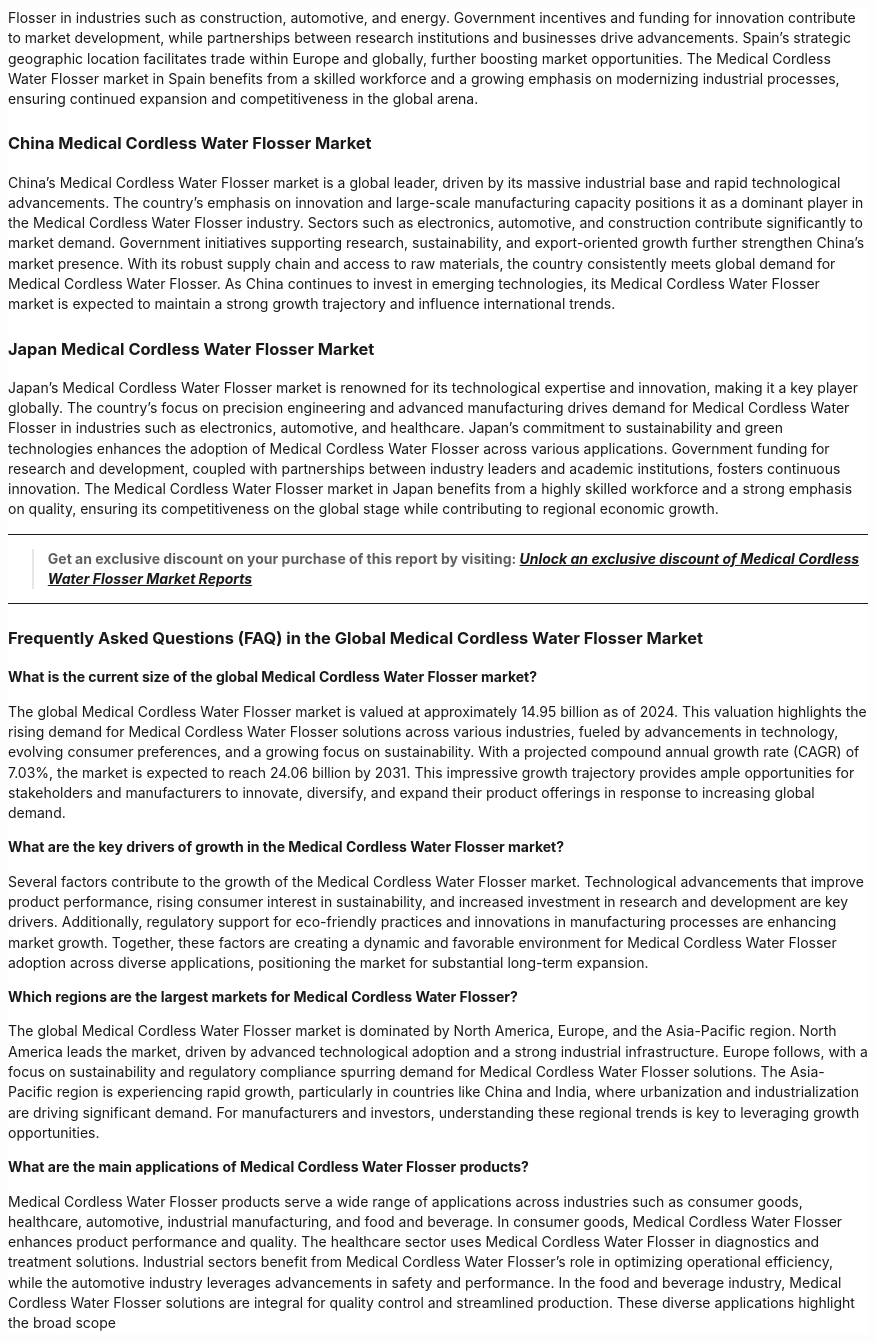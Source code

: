 Flosser in industries such as construction, automotive, and energy. Government incentives and funding for innovation contribute to market development, while partnerships between research institutions and businesses drive advancements. Spain&rsquo;s strategic geographic location facilitates trade within Europe and globally, further boosting market opportunities. The Medical Cordless Water Flosser market in Spain benefits from a skilled workforce and a growing emphasis on modernizing industrial processes, ensuring continued expansion and competitiveness in the global arena.</p><h3>China Medical Cordless Water Flosser Market</h3><p>China&rsquo;s Medical Cordless Water Flosser market is a global leader, driven by its massive industrial base and rapid technological advancements. The country&rsquo;s emphasis on innovation and large-scale manufacturing capacity positions it as a dominant player in the Medical Cordless Water Flosser industry. Sectors such as electronics, automotive, and construction contribute significantly to market demand. Government initiatives supporting research, sustainability, and export-oriented growth further strengthen China&rsquo;s market presence. With its robust supply chain and access to raw materials, the country consistently meets global demand for Medical Cordless Water Flosser. As China continues to invest in emerging technologies, its Medical Cordless Water Flosser market is expected to maintain a strong growth trajectory and influence international trends.</p><h3>Japan Medical Cordless Water Flosser Market</h3><p>Japan&rsquo;s Medical Cordless Water Flosser market is renowned for its technological expertise and innovation, making it a key player globally. The country&rsquo;s focus on precision engineering and advanced manufacturing drives demand for Medical Cordless Water Flosser in industries such as electronics, automotive, and healthcare. Japan&rsquo;s commitment to sustainability and green technologies enhances the adoption of Medical Cordless Water Flosser across various applications. Government funding for research and development, coupled with partnerships between industry leaders and academic institutions, fosters continuous innovation. The Medical Cordless Water Flosser market in Japan benefits from a highly skilled workforce and a strong emphasis on quality, ensuring its competitiveness on the global stage while contributing to regional economic growth.</p><hr /><blockquote><p><strong>Get an exclusive discount on your purchase of this report by visiting: <em><a href="://marketresearchpulse.com/ask-for-discount/25361?utm_source=Github&amp;utm_medium=0111">Unlock an exclusive discount of Medical Cordless Water Flosser Market Reports</a></em>&nbsp;</strong></p></blockquote><hr /><h3>Frequently Asked Questions (FAQ) in the Global Medical Cordless Water Flosser Market</h3><p><strong>What is the current size of the global Medical Cordless Water Flosser market?</strong></p><p>The global Medical Cordless Water Flosser market is valued at approximately 14.95 billion as of 2024. This valuation highlights the rising demand for Medical Cordless Water Flosser solutions across various industries, fueled by advancements in technology, evolving consumer preferences, and a growing focus on sustainability. With a projected compound annual growth rate (CAGR) of 7.03%, the market is expected to reach 24.06 billion by 2031. This impressive growth trajectory provides ample opportunities for stakeholders and manufacturers to innovate, diversify, and expand their product offerings in response to increasing global demand.</p><p><strong>What are the key drivers of growth in the Medical Cordless Water Flosser market?</strong></p><p>Several factors contribute to the growth of the Medical Cordless Water Flosser market. Technological advancements that improve product performance, rising consumer interest in sustainability, and increased investment in research and development are key drivers. Additionally, regulatory support for eco-friendly practices and innovations in manufacturing processes are enhancing market growth. Together, these factors are creating a dynamic and favorable environment for Medical Cordless Water Flosser adoption across diverse applications, positioning the market for substantial long-term expansion.</p><p><strong>Which regions are the largest markets for Medical Cordless Water Flosser?</strong></p><p>The global Medical Cordless Water Flosser market is dominated by North America, Europe, and the Asia-Pacific region. North America leads the market, driven by advanced technological adoption and a strong industrial infrastructure. Europe follows, with a focus on sustainability and regulatory compliance spurring demand for Medical Cordless Water Flosser solutions. The Asia-Pacific region is experiencing rapid growth, particularly in countries like China and India, where urbanization and industrialization are driving significant demand. For manufacturers and investors, understanding these regional trends is key to leveraging growth opportunities.</p><p><strong>What are the main applications of Medical Cordless Water Flosser products?</strong></p><p>Medical Cordless Water Flosser products serve a wide range of applications across industries such as consumer goods, healthcare, automotive, industrial manufacturing, and food and beverage. In consumer goods, Medical Cordless Water Flosser enhances product performance and quality. The healthcare sector uses Medical Cordless Water Flosser in diagnostics and treatment solutions. Industrial sectors benefit from Medical Cordless Water Flosser&rsquo;s role in optimizing operational efficiency, while the automotive industry leverages advancements in safety and performance. In the food and beverage industry, Medical Cordless Water Flosser solutions are integral for quality control and streamlined production. These diverse applications highlight the broad scope